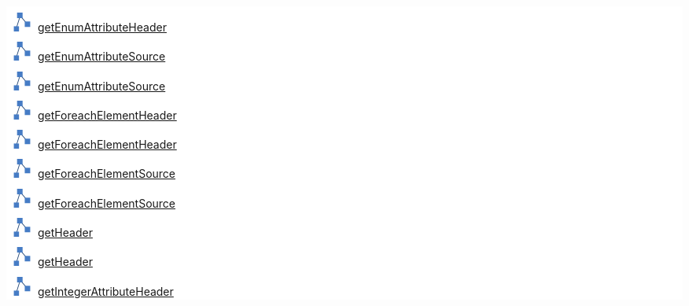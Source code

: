 <span class="icon-list-item"><a href="#getenumattributeheader" class="icon-list-item"><img src="../images/class.svg" class="icon-list-item"/><span class="icon-list-item">getEnumAttributeHeader</span>
</a>
</span>
<br/>
<span class="icon-list-item"><a href="#getenumattributesource" class="icon-list-item"><img src="../images/class.svg" class="icon-list-item"/><span class="icon-list-item">getEnumAttributeSource</span>
</a>
</span>
<br/>
<span class="icon-list-item"><a href="#getenumattributesource" class="icon-list-item"><img src="../images/class.svg" class="icon-list-item"/><span class="icon-list-item">getEnumAttributeSource</span>
</a>
</span>
<br/>
<span class="icon-list-item"><a href="#getforeachelementheader" class="icon-list-item"><img src="../images/class.svg" class="icon-list-item"/><span class="icon-list-item">getForeachElementHeader</span>
</a>
</span>
<br/>
<span class="icon-list-item"><a href="#getforeachelementheader" class="icon-list-item"><img src="../images/class.svg" class="icon-list-item"/><span class="icon-list-item">getForeachElementHeader</span>
</a>
</span>
<br/>
<span class="icon-list-item"><a href="#getforeachelementsource" class="icon-list-item"><img src="../images/class.svg" class="icon-list-item"/><span class="icon-list-item">getForeachElementSource</span>
</a>
</span>
<br/>
<span class="icon-list-item"><a href="#getforeachelementsource" class="icon-list-item"><img src="../images/class.svg" class="icon-list-item"/><span class="icon-list-item">getForeachElementSource</span>
</a>
</span>
<br/>
<span class="icon-list-item"><a href="#getheader" class="icon-list-item"><img src="../images/class.svg" class="icon-list-item"/><span class="icon-list-item">getHeader</span>
</a>
</span>
<br/>
<span class="icon-list-item"><a href="#getheader" class="icon-list-item"><img src="../images/class.svg" class="icon-list-item"/><span class="icon-list-item">getHeader</span>
</a>
</span>
<br/>
<span class="icon-list-item"><a href="#getintegerattributeheader" class="icon-list-item"><img src="../images/class.svg" class="icon-list-item"/><span class="icon-list-item">getIntegerAttributeHeader</span>
</a>
</span>
